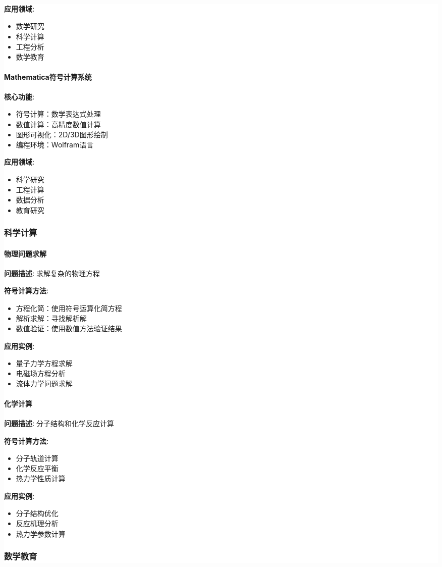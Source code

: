 **应用领域**:

- 数学研究
- 科学计算
- 工程分析
- 数学教育

#### Mathematica符号计算系统

**核心功能**:

- 符号计算：数学表达式处理
- 数值计算：高精度数值计算
- 图形可视化：2D/3D图形绘制
- 编程环境：Wolfram语言

**应用领域**:

- 科学研究
- 工程计算
- 数据分析
- 教育研究

### 科学计算

#### 物理问题求解

**问题描述**: 求解复杂的物理方程

**符号计算方法**:

- 方程化简：使用符号运算化简方程
- 解析求解：寻找解析解
- 数值验证：使用数值方法验证结果

**应用实例**:

- 量子力学方程求解
- 电磁场方程分析
- 流体力学问题求解

#### 化学计算

**问题描述**: 分子结构和化学反应计算

**符号计算方法**:

- 分子轨道计算
- 化学反应平衡
- 热力学性质计算

**应用实例**:

- 分子结构优化
- 反应机理分析
- 热力学参数计算

### 数学教育

